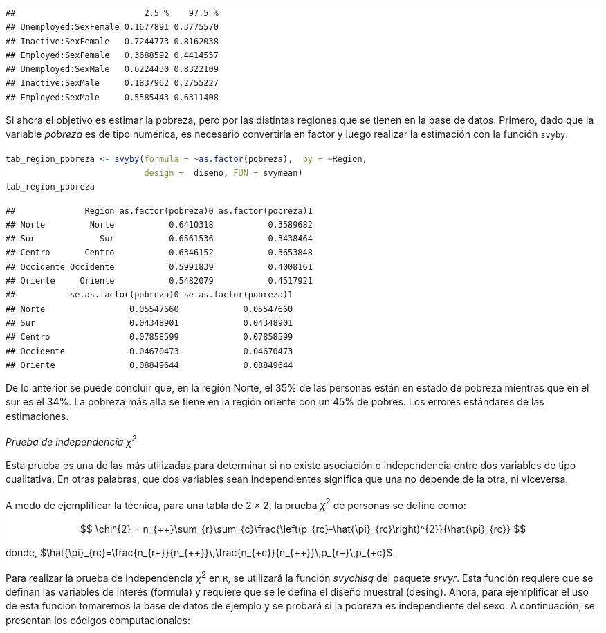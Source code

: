 ```
##                          2.5 %    97.5 %
## Unemployed:SexFemale 0.1677891 0.3775570
## Inactive:SexFemale   0.7244773 0.8162038
## Employed:SexFemale   0.3688592 0.4414557
## Unemployed:SexMale   0.6224430 0.8322109
## Inactive:SexMale     0.1837962 0.2755227
## Employed:SexMale     0.5585443 0.6311408
```


Si ahora el objetivo es estimar la pobreza, pero por las distintas regiones que se tienen en la base de datos. Primero, dado que la variable *pobreza* es de tipo numérica, es necesario convertirla en factor y luego realizar la estimación con la función `svyby`.



```r
tab_region_pobreza <- svyby(formula = ~as.factor(pobreza),  by = ~Region, 
                            design =  diseno, FUN = svymean)
tab_region_pobreza
```

```
##              Region as.factor(pobreza)0 as.factor(pobreza)1
## Norte         Norte           0.6410318           0.3589682
## Sur             Sur           0.6561536           0.3438464
## Centro       Centro           0.6346152           0.3653848
## Occidente Occidente           0.5991839           0.4008161
## Oriente     Oriente           0.5482079           0.4517921
##           se.as.factor(pobreza)0 se.as.factor(pobreza)1
## Norte                 0.05547660             0.05547660
## Sur                   0.04348901             0.04348901
## Centro                0.07858599             0.07858599
## Occidente             0.04670473             0.04670473
## Oriente               0.08849644             0.08849644
```
De lo anterior se puede concluir que, en la región Norte, el 35% de las personas están en estado de pobreza mientras que en el sur es el 34%. La pobreza más alta se tiene en la región oriente con un 45% de pobres. Los errores estándares de las estimaciones.



*Prueba de independencia $\chi^{2}$*

Esta prueba es una de las más utilizadas para determinar si no existe asociación o independencia entre dos variables de tipo cualitativa. En otras palabras, que dos variables sean independientes significa que una no depende de la otra, ni viceversa. 

A modo de ejemplificar la técnica, para una tabla de $2\times2$, la prueba $\chi^{2}$ de personas se define como:

$$
\chi^{2}  =  n_{++}\sum_{r}\sum_{c}\frac{\left(p_{rc}-\hat{\pi}_{rc}\right)^{2}}{\hat{\pi}_{rc}}
$$

donde, $\hat{\pi}_{rc}=\frac{n_{r+}}{n_{++}}\,\frac{n_{+c}}{n_{++}}\,p_{r+}\,p_{+c}$.

Para realizar la prueba de independencia $\chi^{2}$ en `R`, se utilizará la función *svychisq* del paquete *srvyr*. Esta función requiere que se definan las variables de interés (formula) y requiere que se le defina el diseño muestral (desing). Ahora, para ejemplificar el uso de esta función tomaremos la base de datos de ejemplo y se probará si la pobreza es independiente del sexo. A continuación, se presentan los códigos computacionales: 
